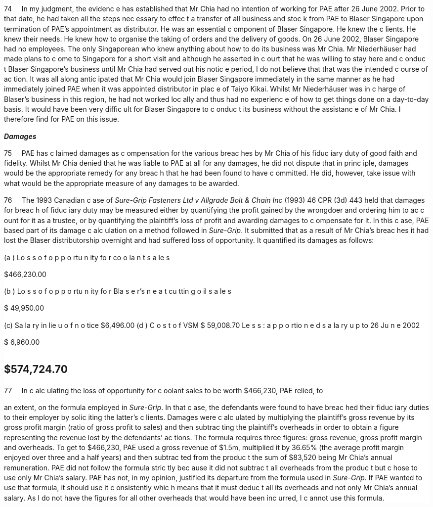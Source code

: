 74     In my judgment, the evidenc e has established that Mr Chia had no intention of working for PAE after 26 June 2002. Prior to that date, he had taken all the steps nec essary to effec t a transfer of all business and stoc k from PAE to Blaser Singapore upon termination of PAE’s appointment as distributor. He was an essential c omponent of Blaser Singapore. He knew the c lients. He knew their needs. He knew how to organise the taking of orders and the delivery of goods. On 26 June 2002, Blaser Singapore had no employees. The only Singaporean who knew anything about how to do its business was Mr Chia. Mr Niederhäuser had made plans to c ome to Singapore for a short visit and although he asserted in c ourt that he was willing to stay here and c onduc t Blaser Singapore’s business until Mr Chia had served out his notic e period, I do not believe that that was the intended c ourse of ac tion. It was all along antic ipated that Mr Chia would join Blaser Singapore immediately in the same manner as he had immediately joined PAE when it was appointed distributor in plac e of Taiyo Kikai. Whilst Mr Niederhäuser was in c harge of Blaser’s business in this region, he had not worked loc ally and thus had no experienc e of how to get things done on a day-to-day basis. It would have been very diffic ult for Blaser Singapore to c onduc t its business without the assistanc e of Mr Chia. I therefore find for PAE on this issue. 

**_Damages_** 

75     PAE has c laimed damages as c ompensation for the various breac hes by Mr Chia of his fiduc iary duty of good faith and fidelity. Whilst Mr Chia denied that he was liable to PAE at all for any damages, he did not dispute that in princ iple, damages would be the appropriate remedy for any breac h that he had been found to have c ommitted. He did, however, take issue with what would be the appropriate measure of any damages to be awarded. 

76     The 1993 Canadian c ase of _Sure-Grip Fasteners Ltd v Allgrade Bolt & Chain Inc_ (1993) 46 CPR (3d) 443 held that damages for breac h of fiduc iary duty may be measured either by quantifying the profit gained by the wrongdoer and ordering him to ac c ount for it as a trustee, or by quantifying the plaintiff’s loss of profit and awarding damages to c ompensate for it. In this c ase, PAE based part of its damage c alc ulation on a method followed in _Sure-Grip_. It submitted that as a result of Mr Chia’s breac hes it had lost the Blaser distributorship overnight and had suffered loss of opportunity. It quantified its damages as follows: 

 (a ) Lo s s o f o p p o rtu n ity fo r co o la n t s a le s 

 $466,230.00 

 (b ) Lo s s o f o p p o rtu n ity fo r Bla s e r’s n e a t cu ttin g o il s a le s 

 $ 49,950.00 

 (c) Sa la ry in lie u o f n o tice $6,496.00 (d ) C o s t o f VSM $ 59,008.70 Le s s : a p p o rtio n e d s a la ry u p to 26 Ju n e 2002 

 $ 6,960.00 

## $574,724.70 

77     In c alc ulating the loss of opportunity for c oolant sales to be worth $466,230, PAE relied, to 


an extent, on the formula employed in _Sure-Grip_. In that c ase, the defendants were found to have breac hed their fiduc iary duties to their employer by solic iting the latter’s c lients. Damages were c alc ulated by multiplying the plaintiff’s gross revenue by its gross profit margin (ratio of gross profit to sales) and then subtrac ting the plaintiff’s overheads in order to obtain a figure representing the revenue lost by the defendants’ ac tions. The formula requires three figures: gross revenue, gross profit margin and overheads. To get to $466,230, PAE used a gross revenue of $1.5m, multiplied it by 36.65% (the average profit margin enjoyed over three and a half years) and then subtrac ted from the produc t the sum of $83,520 being Mr Chia’s annual remuneration. PAE did not follow the formula stric tly bec ause it did not subtrac t all overheads from the produc t but c hose to use only Mr Chia’s salary. PAE has not, in my opinion, justified its departure from the formula used in _Sure-Grip_. If PAE wanted to use that formula, it should use it c onsistently whic h means that it must deduc t all its overheads and not only Mr Chia’s annual salary. As I do not have the figures for all other overheads that would have been inc urred, I c annot use this formula. 

